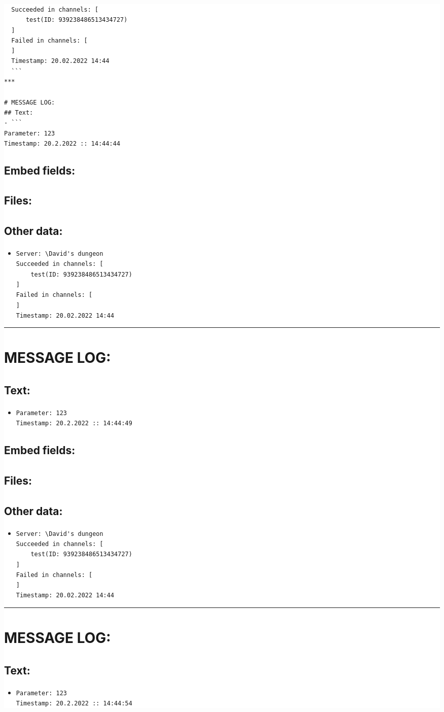   ```
    Succeeded in channels: [
		test(ID: 939238486513434727)
	]
    Failed in channels: [
	]
    Timestamp: 20.02.2022 14:44
    ```
***

# MESSAGE LOG:
## Text:
- ```
  Parameter: 123
  Timestamp: 20.2.2022 :: 14:44:44
  ```
## Embed fields:

## Files:

## Other data:
-   ```
    Server: \David's dungeon
    Succeeded in channels: [
		test(ID: 939238486513434727)
	]
    Failed in channels: [
	]
    Timestamp: 20.02.2022 14:44
    ```
***

# MESSAGE LOG:
## Text:
- ```
  Parameter: 123
  Timestamp: 20.2.2022 :: 14:44:49
  ```
## Embed fields:

## Files:

## Other data:
-   ```
    Server: \David's dungeon
    Succeeded in channels: [
		test(ID: 939238486513434727)
	]
    Failed in channels: [
	]
    Timestamp: 20.02.2022 14:44
    ```
***

# MESSAGE LOG:
## Text:
- ```
  Parameter: 123
  Timestamp: 20.2.2022 :: 14:44:54
  ```